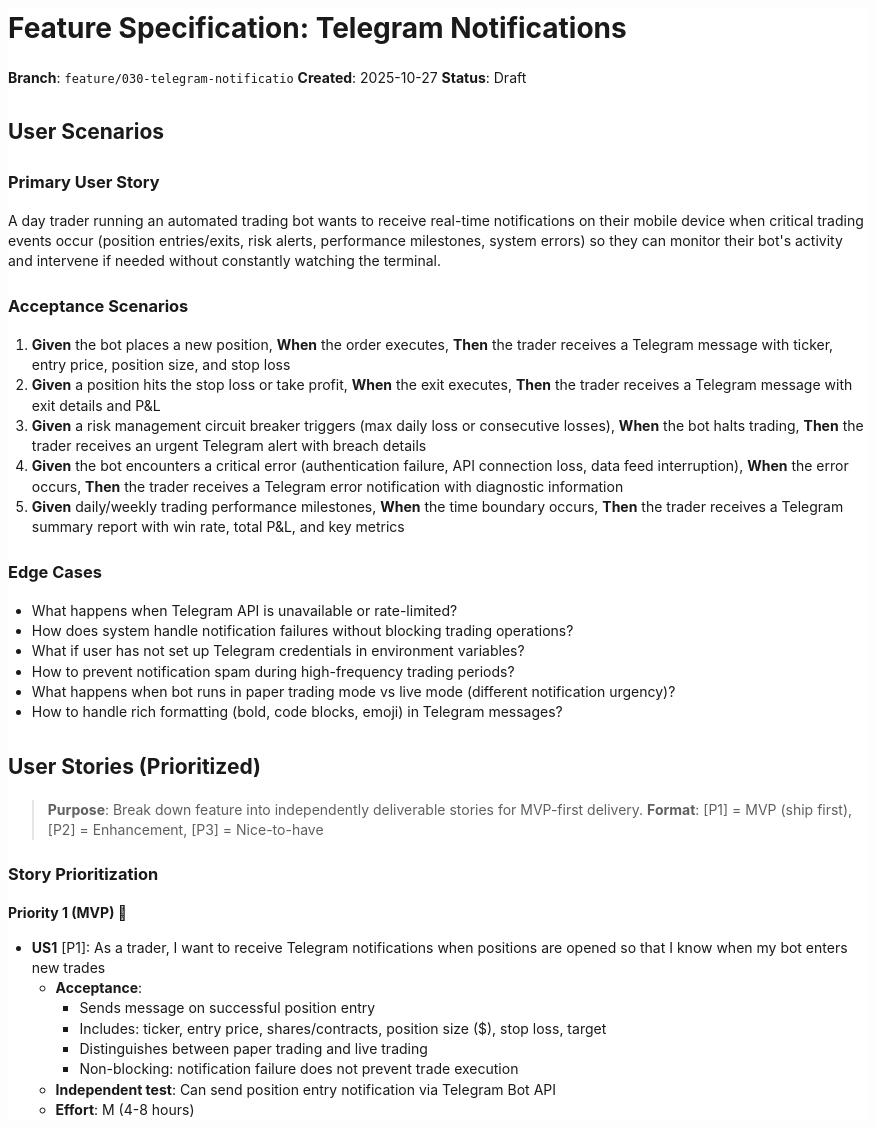 # Feature Specification: Telegram Notifications

**Branch**: `feature/030-telegram-notificatio`
**Created**: 2025-10-27
**Status**: Draft

## User Scenarios

### Primary User Story
A day trader running an automated trading bot wants to receive real-time notifications on their mobile device when critical trading events occur (position entries/exits, risk alerts, performance milestones, system errors) so they can monitor their bot's activity and intervene if needed without constantly watching the terminal.

### Acceptance Scenarios
1. **Given** the bot places a new position, **When** the order executes, **Then** the trader receives a Telegram message with ticker, entry price, position size, and stop loss
2. **Given** a position hits the stop loss or take profit, **When** the exit executes, **Then** the trader receives a Telegram message with exit details and P&L
3. **Given** a risk management circuit breaker triggers (max daily loss or consecutive losses), **When** the bot halts trading, **Then** the trader receives an urgent Telegram alert with breach details
4. **Given** the bot encounters a critical error (authentication failure, API connection loss, data feed interruption), **When** the error occurs, **Then** the trader receives a Telegram error notification with diagnostic information
5. **Given** daily/weekly trading performance milestones, **When** the time boundary occurs, **Then** the trader receives a Telegram summary report with win rate, total P&L, and key metrics

### Edge Cases
- What happens when Telegram API is unavailable or rate-limited?
- How does system handle notification failures without blocking trading operations?
- What if user has not set up Telegram credentials in environment variables?
- How to prevent notification spam during high-frequency trading periods?
- What happens when bot runs in paper trading mode vs live mode (different notification urgency)?
- How to handle rich formatting (bold, code blocks, emoji) in Telegram messages?

## User Stories (Prioritized)

> **Purpose**: Break down feature into independently deliverable stories for MVP-first delivery.
> **Format**: [P1] = MVP (ship first), [P2] = Enhancement, [P3] = Nice-to-have

### Story Prioritization

**Priority 1 (MVP) 🎯**
- **US1** [P1]: As a trader, I want to receive Telegram notifications when positions are opened so that I know when my bot enters new trades
  - **Acceptance**:
    - Sends message on successful position entry
    - Includes: ticker, entry price, shares/contracts, position size ($), stop loss, target
    - Distinguishes between paper trading and live trading
    - Non-blocking: notification failure does not prevent trade execution
  - **Independent test**: Can send position entry notification via Telegram Bot API
  - **Effort**: M (4-8 hours)
